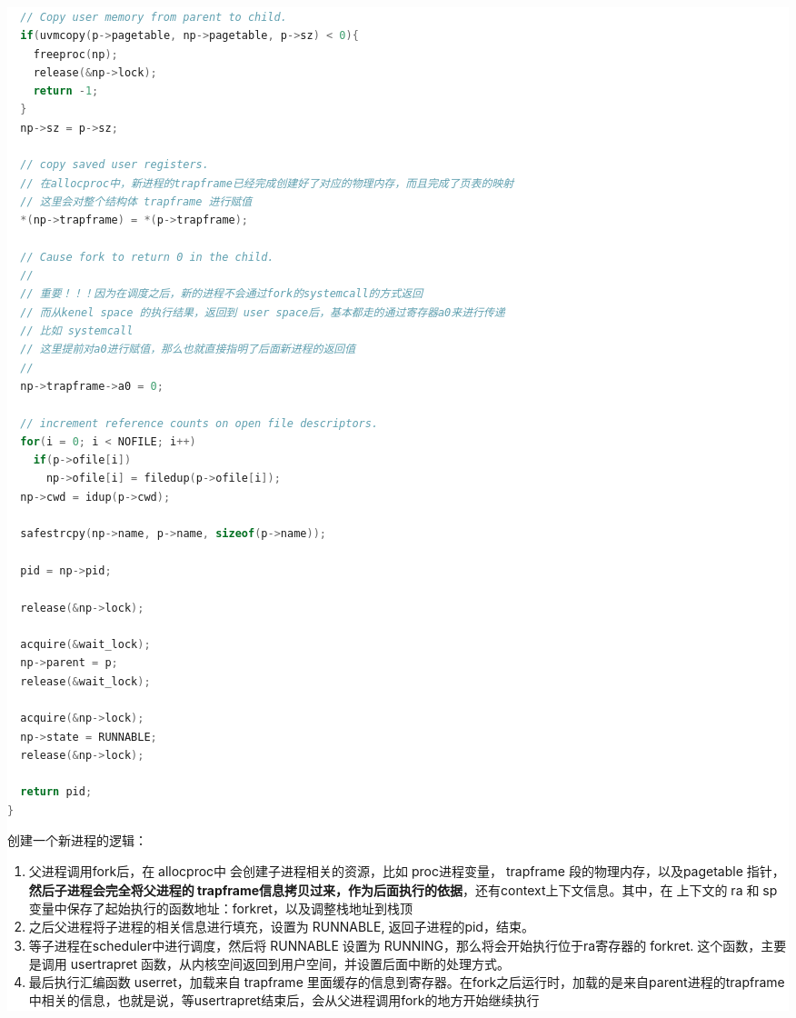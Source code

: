 ```C
  // Copy user memory from parent to child.
  if(uvmcopy(p->pagetable, np->pagetable, p->sz) < 0){
    freeproc(np);
    release(&np->lock);
    return -1;
  }
  np->sz = p->sz;

  // copy saved user registers.
  // 在allocproc中，新进程的trapframe已经完成创建好了对应的物理内存，而且完成了页表的映射
  // 这里会对整个结构体 trapframe 进行赋值
  *(np->trapframe) = *(p->trapframe);

  // Cause fork to return 0 in the child.
  //
  // 重要！！！因为在调度之后，新的进程不会通过fork的systemcall的方式返回
  // 而从kenel space 的执行结果，返回到 user space后，基本都走的通过寄存器a0来进行传递
  // 比如 systemcall
  // 这里提前对a0进行赋值，那么也就直接指明了后面新进程的返回值
  //
  np->trapframe->a0 = 0;

  // increment reference counts on open file descriptors.
  for(i = 0; i < NOFILE; i++)
    if(p->ofile[i])
      np->ofile[i] = filedup(p->ofile[i]);
  np->cwd = idup(p->cwd);

  safestrcpy(np->name, p->name, sizeof(p->name));

  pid = np->pid;

  release(&np->lock);

  acquire(&wait_lock);
  np->parent = p;
  release(&wait_lock);

  acquire(&np->lock);
  np->state = RUNNABLE;
  release(&np->lock);

  return pid;
}
```

创建一个新进程的逻辑：

1. 父进程调用fork后，在 allocproc中 会创建子进程相关的资源，比如 proc进程变量， trapframe 段的物理内存，以及pagetable 指针，**然后子进程会完全将父进程的 trapframe信息拷贝过来，作为后面执行的依据**，还有context上下文信息。其中，在 上下文的  ra 和  sp 变量中保存了起始执行的函数地址：forkret，以及调整栈地址到栈顶
2. 之后父进程将子进程的相关信息进行填充，设置为  RUNNABLE,  返回子进程的pid，结束。
3. 等子进程在scheduler中进行调度，然后将 RUNNABLE 设置为 RUNNING，那么将会开始执行位于ra寄存器的 forkret. 这个函数，主要是调用 usertrapret 函数，从内核空间返回到用户空间，并设置后面中断的处理方式。
4. 最后执行汇编函数  userret，加载来自 trapframe 里面缓存的信息到寄存器。在fork之后运行时，加载的是来自parent进程的trapframe中相关的信息，也就是说，等usertrapret结束后，会从父进程调用fork的地方开始继续执行
